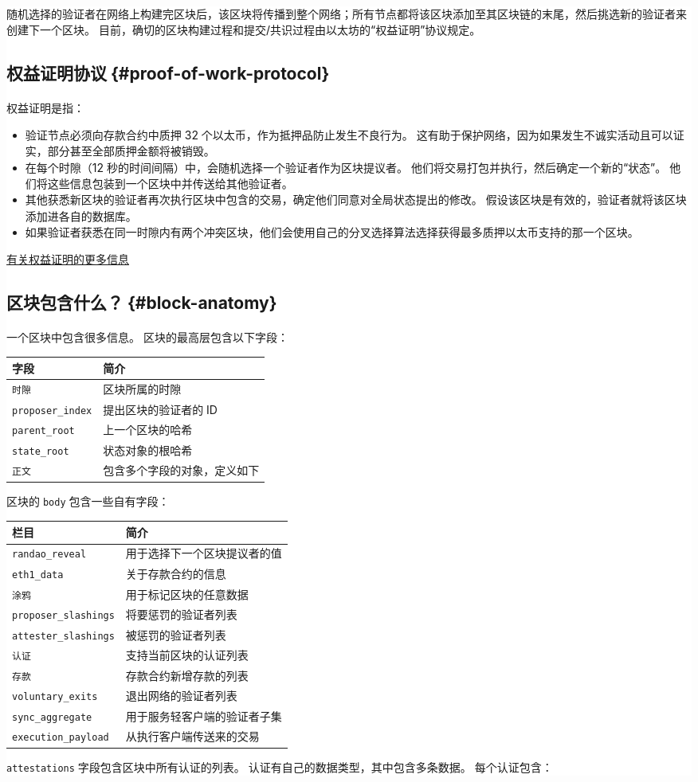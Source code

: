 随机选择的验证者在网络上构建完区块后，该区块将传播到整个网络；所有节点都将该区块添加至其区块链的末尾，然后挑选新的验证者来创建下一个区块。 目前，确切的区块构建过程和提交/共识过程由以太坊的“权益证明”协议规定。

## 权益证明协议 {#proof-of-work-protocol}

权益证明是指：

- 验证节点必须向存款合约中质押 32 个以太币，作为抵押品防止发生不良行为。 这有助于保护网络，因为如果发生不诚实活动且可以证实，部分甚至全部质押金额将被销毁。
- 在每个时隙（12 秒的时间间隔）中，会随机选择一个验证者作为区块提议者。 他们将交易打包并执行，然后确定一个新的“状态”。 他们将这些信息包装到一个区块中并传送给其他验证者。
- 其他获悉新区块的验证者再次执行区块中包含的交易，确定他们同意对全局状态提出的修改。 假设该区块是有效的，验证者就将该区块添加进各自的数据库。
- 如果验证者获悉在同一时隙内有两个冲突区块，他们会使用自己的分叉选择算法选择获得最多质押以太币支持的那一个区块。

[有关权益证明的更多信息](/developers/docs/consensus-mechanisms/pos)

## 区块包含什么？ {#block-anatomy}

一个区块中包含很多信息。 区块的最高层包含以下字段：

| 字段               | 简介             |
|:---------------- |:-------------- |
| `时隙`             | 区块所属的时隙        |
| `proposer_index` | 提出区块的验证者的 ID   |
| `parent_root`    | 上一个区块的哈希       |
| `state_root`     | 状态对象的根哈希       |
| `正文`             | 包含多个字段的对象，定义如下 |

区块的 `body` 包含一些自有字段：

| 栏目                   | 简介             |
|:-------------------- |:-------------- |
| `randao_reveal`      | 用于选择下一个区块提议者的值 |
| `eth1_data`          | 关于存款合约的信息      |
| `涂鸦`                 | 用于标记区块的任意数据    |
| `proposer_slashings` | 将要惩罚的验证者列表     |
| `attester_slashings` | 被惩罚的验证者列表      |
| `认证`                 | 支持当前区块的认证列表    |
| `存款`                 | 存款合约新增存款的列表    |
| `voluntary_exits`    | 退出网络的验证者列表     |
| `sync_aggregate`     | 用于服务轻客户端的验证者子集 |
| `execution_payload`  | 从执行客户端传送来的交易   |

`attestations` 字段包含区块中所有认证的列表。 认证有自己的数据类型，其中包含多条数据。 每个认证包含：
